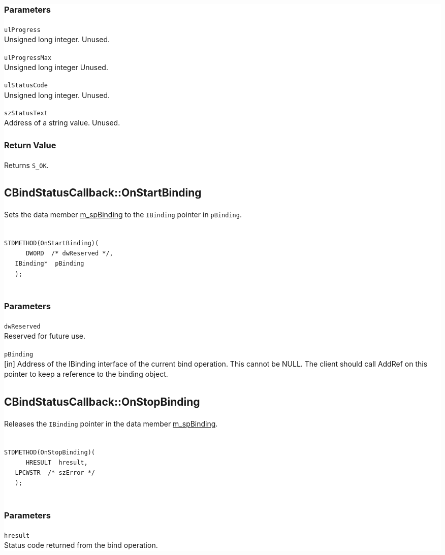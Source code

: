 ### Parameters  
 `ulProgress`  
 Unsigned long integer. Unused.  
  
 `ulProgressMax`  
 Unsigned long integer Unused.  
  
 `ulStatusCode`  
 Unsigned long integer. Unused.  
  
 `szStatusText`  
 Address of a string value. Unused.  
  
### Return Value  
 Returns `S_OK`.  
  
##  <a name="cbindstatuscallback__onstartbinding"></a>  CBindStatusCallback::OnStartBinding  
 Sets the data member [m_spBinding](../vs140/CBindStatusCallback--m_spBinding.md) to the `IBinding` pointer in `pBinding`.  
  
```  
  
STDMETHOD(OnStartBinding)(  
      DWORD  /* dwReserved */,  
   IBinding*  pBinding  
   );  
  
```  
  
### Parameters  
 `dwReserved`  
 Reserved for future use.  
  
 `pBinding`  
 [in] Address of the IBinding interface of the current bind operation. This cannot be NULL. The client should call AddRef on this pointer to keep a reference to the binding object.  
  
##  <a name="cbindstatuscallback__onstopbinding"></a>  CBindStatusCallback::OnStopBinding  
 Releases the `IBinding` pointer in the data member [m_spBinding](../vs140/CBindStatusCallback--m_spBinding.md).  
  
```  
  
STDMETHOD(OnStopBinding)(  
      HRESULT  hresult,  
   LPCWSTR  /* szError */   
   );  
  
```  
  
### Parameters  
 `hresult`  
 Status code returned from the bind operation.  
  